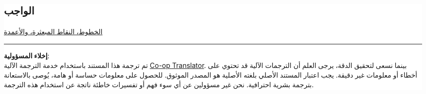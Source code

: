 ## الواجب
[الخطوط، النقاط المبعثرة، والأعمدة](assignment.md)

---

**إخلاء المسؤولية**:  
تم ترجمة هذا المستند باستخدام خدمة الترجمة الآلية [Co-op Translator](https://github.com/Azure/co-op-translator). بينما نسعى لتحقيق الدقة، يرجى العلم أن الترجمات الآلية قد تحتوي على أخطاء أو معلومات غير دقيقة. يجب اعتبار المستند الأصلي بلغته الأصلية هو المصدر الموثوق. للحصول على معلومات حساسة أو هامة، يُوصى بالاستعانة بترجمة بشرية احترافية. نحن غير مسؤولين عن أي سوء فهم أو تفسيرات خاطئة ناتجة عن استخدام هذه الترجمة.